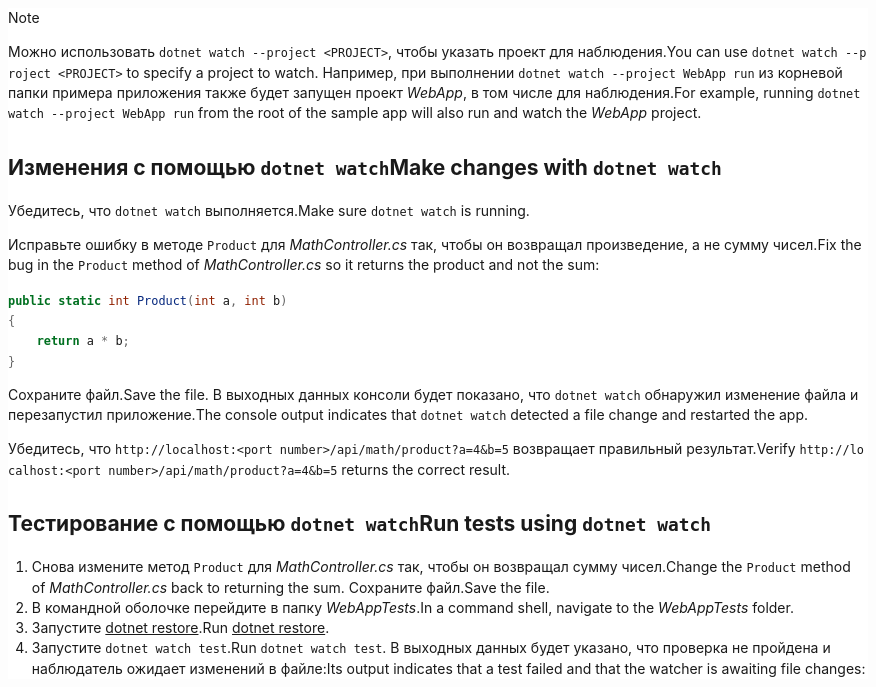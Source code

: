 > [!NOTE]
> <span data-ttu-id="f6c5d-141">Можно использовать `dotnet watch --project <PROJECT>`, чтобы указать проект для наблюдения.</span><span class="sxs-lookup"><span data-stu-id="f6c5d-141">You can use `dotnet watch --project <PROJECT>` to specify a project to watch.</span></span> <span data-ttu-id="f6c5d-142">Например, при выполнении `dotnet watch --project WebApp run` из корневой папки примера приложения также будет запущен проект *WebApp*, в том числе для наблюдения.</span><span class="sxs-lookup"><span data-stu-id="f6c5d-142">For example, running `dotnet watch --project WebApp run` from the root of the sample app will also run and watch the *WebApp* project.</span></span>

## <a name="make-changes-with-dotnet-watch"></a><span data-ttu-id="f6c5d-143">Изменения с помощью `dotnet watch`</span><span class="sxs-lookup"><span data-stu-id="f6c5d-143">Make changes with `dotnet watch`</span></span>

<span data-ttu-id="f6c5d-144">Убедитесь, что `dotnet watch` выполняется.</span><span class="sxs-lookup"><span data-stu-id="f6c5d-144">Make sure `dotnet watch` is running.</span></span>

<span data-ttu-id="f6c5d-145">Исправьте ошибку в методе `Product` для *MathController.cs* так, чтобы он возвращал произведение, а не сумму чисел.</span><span class="sxs-lookup"><span data-stu-id="f6c5d-145">Fix the bug in the `Product` method of *MathController.cs* so it returns the product and not the sum:</span></span>

```csharp
public static int Product(int a, int b)
{
    return a * b;
}
```

<span data-ttu-id="f6c5d-146">Сохраните файл.</span><span class="sxs-lookup"><span data-stu-id="f6c5d-146">Save the file.</span></span> <span data-ttu-id="f6c5d-147">В выходных данных консоли будет показано, что `dotnet watch` обнаружил изменение файла и перезапустил приложение.</span><span class="sxs-lookup"><span data-stu-id="f6c5d-147">The console output indicates that `dotnet watch` detected a file change and restarted the app.</span></span>

<span data-ttu-id="f6c5d-148">Убедитесь, что `http://localhost:<port number>/api/math/product?a=4&b=5` возвращает правильный результат.</span><span class="sxs-lookup"><span data-stu-id="f6c5d-148">Verify `http://localhost:<port number>/api/math/product?a=4&b=5` returns the correct result.</span></span>

## <a name="run-tests-using-dotnet-watch"></a><span data-ttu-id="f6c5d-149">Тестирование с помощью `dotnet watch`</span><span class="sxs-lookup"><span data-stu-id="f6c5d-149">Run tests using `dotnet watch`</span></span>

1. <span data-ttu-id="f6c5d-150">Снова измените метод `Product` для *MathController.cs* так, чтобы он возвращал сумму чисел.</span><span class="sxs-lookup"><span data-stu-id="f6c5d-150">Change the `Product` method of *MathController.cs* back to returning the sum.</span></span> <span data-ttu-id="f6c5d-151">Сохраните файл.</span><span class="sxs-lookup"><span data-stu-id="f6c5d-151">Save the file.</span></span>
1. <span data-ttu-id="f6c5d-152">В командной оболочке перейдите в папку *WebAppTests*.</span><span class="sxs-lookup"><span data-stu-id="f6c5d-152">In a command shell, navigate to the *WebAppTests* folder.</span></span>
1. <span data-ttu-id="f6c5d-153">Запустите [dotnet restore](/dotnet/core/tools/dotnet-restore).</span><span class="sxs-lookup"><span data-stu-id="f6c5d-153">Run [dotnet restore](/dotnet/core/tools/dotnet-restore).</span></span>
1. <span data-ttu-id="f6c5d-154">Запустите `dotnet watch test`.</span><span class="sxs-lookup"><span data-stu-id="f6c5d-154">Run `dotnet watch test`.</span></span> <span data-ttu-id="f6c5d-155">В выходных данных будет указано, что проверка не пройдена и наблюдатель ожидает изменений в файле:</span><span class="sxs-lookup"><span data-stu-id="f6c5d-155">Its output indicates that a test failed and that the watcher is awaiting file changes:</span></span>
